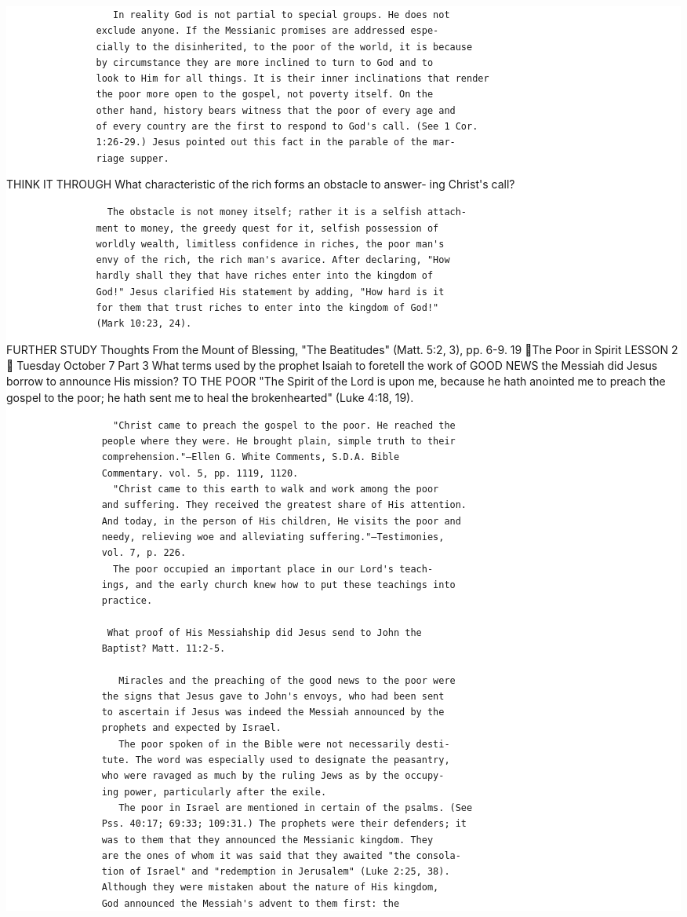                        In reality God is not partial to special groups. He does not
                    exclude anyone. If the Messianic promises are addressed espe-
                    cially to the disinherited, to the poor of the world, it is because
                    by circumstance they are more inclined to turn to God and to
                    look to Him for all things. It is their inner inclinations that render
                    the poor more open to the gospel, not poverty itself. On the
                    other hand, history bears witness that the poor of every age and
                    of every country are the first to respond to God's call. (See 1 Cor.
                    1:26-29.) Jesus pointed out this fact in the parable of the mar-
                    riage supper.

THINK IT THROUGH      What characteristic of the rich forms an obstacle to answer-
                    ing Christ's call?

                      The obstacle is not money itself; rather it is a selfish attach-
                    ment to money, the greedy quest for it, selfish possession of
                    worldly wealth, limitless confidence in riches, the poor man's
                    envy of the rich, the rich man's avarice. After declaring, "How
                    hardly shall they that have riches enter into the kingdom of
                    God!" Jesus clarified His statement by adding, "How hard is it
                    for them that trust riches to enter into the kingdom of God!"
                    (Mark 10:23, 24).

  FURTHER STUDY       Thoughts From the Mount of Blessing, "The Beatitudes"
                    (Matt. 5:2, 3), pp. 6-9.
                                                                                       19
The Poor in Spirit       LESSON 2                                      ❑ Tuesday
                                                                        October 7
            Part 3     What terms used by the prophet Isaiah to foretell the work of
      GOOD NEWS      the Messiah did Jesus borrow to announce His mission?
     TO THE POOR
                       "The Spirit of the Lord is upon me, because he hath
                     anointed me to preach the gospel to the poor; he hath sent me
                     to heal the brokenhearted" (Luke 4:18, 19).

                       "Christ came to preach the gospel to the poor. He reached the
                     people where they were. He brought plain, simple truth to their
                     comprehension."—Ellen G. White Comments, S.D.A. Bible
                     Commentary. vol. 5, pp. 1119, 1120.
                       "Christ came to this earth to walk and work among the poor
                     and suffering. They received the greatest share of His attention.
                     And today, in the person of His children, He visits the poor and
                     needy, relieving woe and alleviating suffering."—Testimonies,
                     vol. 7, p. 226.
                       The poor occupied an important place in our Lord's teach-
                     ings, and the early church knew how to put these teachings into
                     practice.

                      What proof of His Messiahship did Jesus send to John the
                     Baptist? Matt. 11:2-5.

                        Miracles and the preaching of the good news to the poor were
                     the signs that Jesus gave to John's envoys, who had been sent
                     to ascertain if Jesus was indeed the Messiah announced by the
                     prophets and expected by Israel.
                        The poor spoken of in the Bible were not necessarily desti-
                     tute. The word was especially used to designate the peasantry,
                     who were ravaged as much by the ruling Jews as by the occupy-
                     ing power, particularly after the exile.
                        The poor in Israel are mentioned in certain of the psalms. (See
                     Pss. 40:17; 69:33; 109:31.) The prophets were their defenders; it
                     was to them that they announced the Messianic kingdom. They
                     are the ones of whom it was said that they awaited "the consola-
                     tion of Israel" and "redemption in Jerusalem" (Luke 2:25, 38).
                     Although they were mistaken about the nature of His kingdom,
                     God announced the Messiah's advent to them first: the